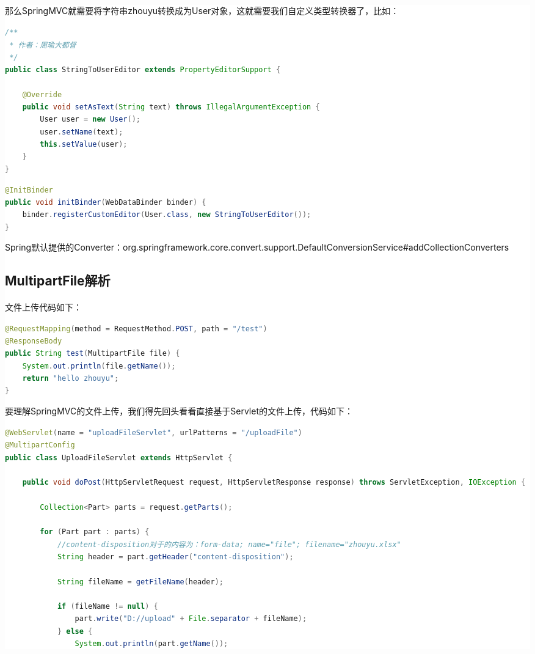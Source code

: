 

那么SpringMVC就需要将字符串zhouyu转换成为User对象，这就需要我们自定义类型转换器了，比如：

```java
/**
 * 作者：周瑜大都督
 */
public class StringToUserEditor extends PropertyEditorSupport {

	@Override
	public void setAsText(String text) throws IllegalArgumentException {
		User user = new User();
		user.setName(text);
		this.setValue(user);
	}
}
```



```java
@InitBinder
public void initBinder(WebDataBinder binder) {
    binder.registerCustomEditor(User.class, new StringToUserEditor());
}
```





Spring默认提供的Converter：org.springframework.core.convert.support.DefaultConversionService#addCollectionConverters

## MultipartFile解析

文件上传代码如下：

```java
@RequestMapping(method = RequestMethod.POST, path = "/test")
@ResponseBody
public String test(MultipartFile file) {
    System.out.println(file.getName());
	return "hello zhouyu";
}
```



要理解SpringMVC的文件上传，我们得先回头看看直接基于Servlet的文件上传，代码如下：

```java
@WebServlet(name = "uploadFileServlet", urlPatterns = "/uploadFile")
@MultipartConfig
public class UploadFileServlet extends HttpServlet {

	public void doPost(HttpServletRequest request, HttpServletResponse response) throws ServletException, IOException {
		
        Collection<Part> parts = request.getParts();

		for (Part part : parts) {
			//content-disposition对于的内容为：form-data; name="file"; filename="zhouyu.xlsx"
			String header = part.getHeader("content-disposition");

			String fileName = getFileName(header);

			if (fileName != null) {
				part.write("D://upload" + File.separator + fileName);
			} else {
				System.out.println(part.getName());
```